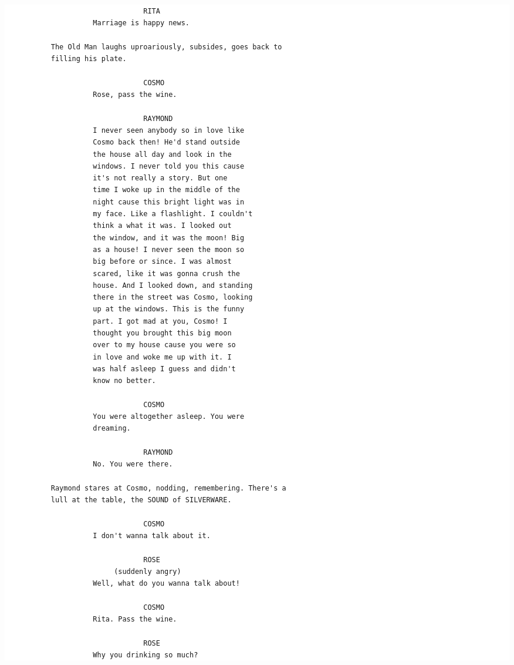                                     RITA
                         Marriage is happy news.

               The Old Man laughs uproariously, subsides, goes back to 
               filling his plate.

                                     COSMO
                         Rose, pass the wine.

                                     RAYMOND
                         I never seen anybody so in love like 
                         Cosmo back then! He'd stand outside 
                         the house all day and look in the 
                         windows. I never told you this cause 
                         it's not really a story. But one 
                         time I woke up in the middle of the 
                         night cause this bright light was in 
                         my face. Like a flashlight. I couldn't 
                         think a what it was. I looked out 
                         the window, and it was the moon! Big 
                         as a house! I never seen the moon so 
                         big before or since. I was almost 
                         scared, like it was gonna crush the 
                         house. And I looked down, and standing 
                         there in the street was Cosmo, looking 
                         up at the windows. This is the funny 
                         part. I got mad at you, Cosmo! I 
                         thought you brought this big moon 
                         over to my house cause you were so 
                         in love and woke me up with it. I 
                         was half asleep I guess and didn't 
                         know no better.

                                     COSMO
                         You were altogether asleep. You were 
                         dreaming.

                                     RAYMOND
                         No. You were there.

               Raymond stares at Cosmo, nodding, remembering. There's a 
               lull at the table, the SOUND of SILVERWARE.

                                     COSMO
                         I don't wanna talk about it.

                                     ROSE
                              (suddenly angry)
                         Well, what do you wanna talk about!

                                     COSMO
                         Rita. Pass the wine.

                                     ROSE
                         Why you drinking so much?
